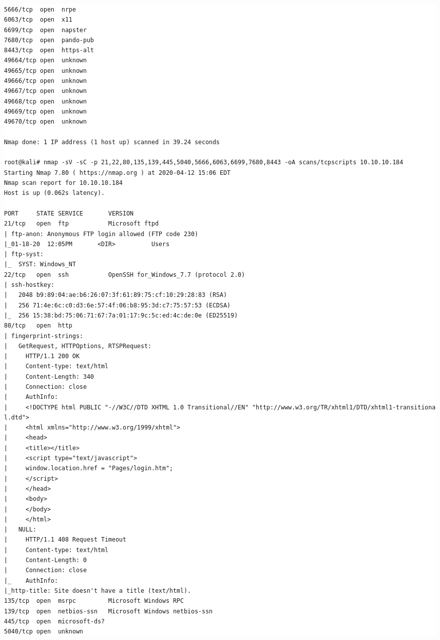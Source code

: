 ```
5666/tcp  open  nrpe
6063/tcp  open  x11
6699/tcp  open  napster
7680/tcp  open  pando-pub
8443/tcp  open  https-alt
49664/tcp open  unknown
49665/tcp open  unknown
49666/tcp open  unknown
49667/tcp open  unknown
49668/tcp open  unknown
49669/tcp open  unknown
49670/tcp open  unknown

Nmap done: 1 IP address (1 host up) scanned in 39.24 seconds

root@kali# nmap -sV -sC -p 21,22,80,135,139,445,5040,5666,6063,6699,7680,8443 -oA scans/tcpscripts 10.10.10.184
Starting Nmap 7.80 ( https://nmap.org ) at 2020-04-12 15:06 EDT
Nmap scan report for 10.10.10.184
Host is up (0.062s latency).

PORT     STATE SERVICE       VERSION
21/tcp   open  ftp           Microsoft ftpd
| ftp-anon: Anonymous FTP login allowed (FTP code 230)
|_01-18-20  12:05PM       <DIR>          Users
| ftp-syst: 
|_  SYST: Windows_NT
22/tcp   open  ssh           OpenSSH for_Windows_7.7 (protocol 2.0)
| ssh-hostkey: 
|   2048 b9:89:04:ae:b6:26:07:3f:61:89:75:cf:10:29:28:83 (RSA)
|   256 71:4e:6c:c0:d3:6e:57:4f:06:b8:95:3d:c7:75:57:53 (ECDSA)
|_  256 15:38:bd:75:06:71:67:7a:01:17:9c:5c:ed:4c:de:0e (ED25519)
80/tcp   open  http
| fingerprint-strings: 
|   GetRequest, HTTPOptions, RTSPRequest: 
|     HTTP/1.1 200 OK
|     Content-type: text/html
|     Content-Length: 340
|     Connection: close
|     AuthInfo: 
|     <!DOCTYPE html PUBLIC "-//W3C//DTD XHTML 1.0 Transitional//EN" "http://www.w3.org/TR/xhtml1/DTD/xhtml1-transitional.dtd">
|     <html xmlns="http://www.w3.org/1999/xhtml">
|     <head>
|     <title></title>
|     <script type="text/javascript">
|     window.location.href = "Pages/login.htm";
|     </script>
|     </head>
|     <body>
|     </body>
|     </html>
|   NULL: 
|     HTTP/1.1 408 Request Timeout
|     Content-type: text/html
|     Content-Length: 0
|     Connection: close
|_    AuthInfo:
|_http-title: Site doesn't have a title (text/html).
135/tcp  open  msrpc         Microsoft Windows RPC
139/tcp  open  netbios-ssn   Microsoft Windows netbios-ssn
445/tcp  open  microsoft-ds?
5040/tcp open  unknown
```